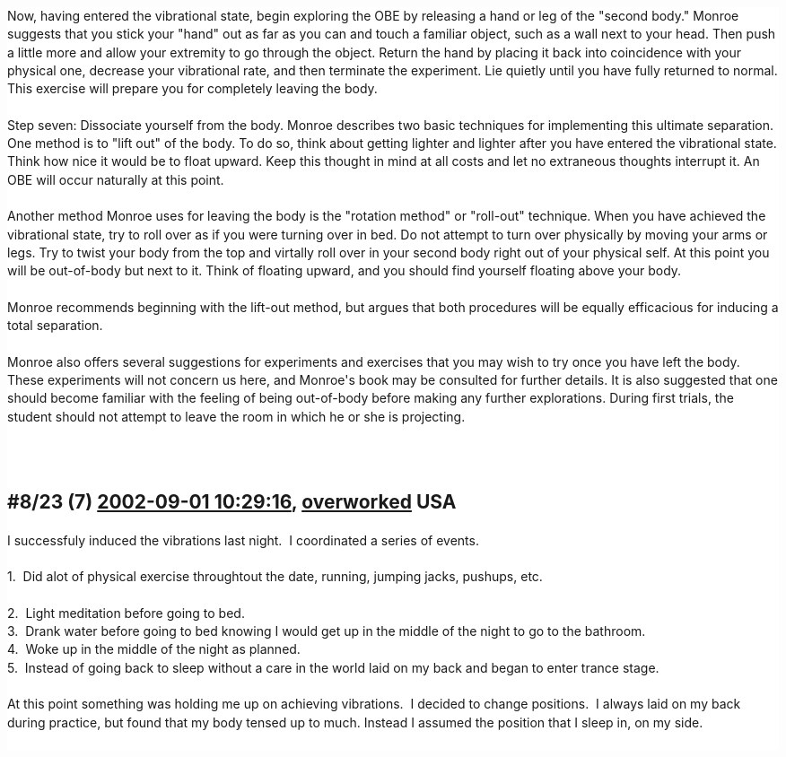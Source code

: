 Now, having entered the vibrational state, begin exploring the OBE by releasing a hand or leg of the "second body." Monroe suggests that you stick your "hand" out as far as you can and touch a familiar object, such as a wall next to your head. Then push a little more and allow your extremity to go through the object. Return the hand by placing it back into coincidence with your physical one, decrease your vibrational rate, and then terminate the experiment. Lie quietly until you have fully returned to normal. This exercise will prepare you for completely leaving the body.
<br>
<br>
Step seven: Dissociate yourself from the body. Monroe describes two basic techniques for implementing this ultimate separation. One method is to "lift out" of the body. To do so, think about getting lighter and lighter after you have entered the vibrational state. Think how nice it would be to float upward. Keep this thought in mind at all costs and let no extraneous thoughts interrupt it. An OBE will occur naturally at this point.
<br>
<br>
Another method Monroe uses for leaving the body is the "rotation method" or "roll-out" technique. When you have achieved the vibrational state, try to roll over as if you were turning over in bed. Do not attempt to turn over physically by moving your arms or legs. Try to twist your body from the top and virtally roll over in your second body right out of your physical self. At this point you will be out-of-body but next to it. Think of floating upward, and you should find yourself floating above your body.
<br>
<br>
Monroe recommends beginning with the lift-out method, but argues that both procedures will be equally efficacious for inducing a total separation.
<br>
<br>
Monroe also offers several suggestions for experiments and exercises that you may wish to try once you have left the body. These experiments will not concern us here, and Monroe's book may be consulted for further details. It is also suggested that one should become familiar with the feeling of being out-of-body before making any further explorations. During first trials, the student should not attempt to leave the room in which he or she is projecting.
<br>
<br>
<br>
</section>

## \#8/23 (7) [2002-09-01 10:29:16](https://www.astralpulse.com/forums/index.php?msg=11671), [overworked](https://www.astralpulse.com/forums/profile/?u=1103) USA ##
<section>
I successfuly induced the vibrations last night.  I coordinated a series of events.
<br>
<br>
1.  Did alot of physical exercise throughtout the date, running, jumping jacks, pushups, etc.
<br>
<br>
2.  Light meditation before going to bed.
<br>
3.  Drank water before going to bed knowing I would get up in the middle of the night to go to the bathroom.
<br>
4.  Woke up in the middle of the night as planned.
<br>
5.  Instead of going back to sleep without a care in the world laid on my back and began to enter trance stage.
<br>
<br>
At this point something was holding me up on achieving vibrations.  I decided to change positions.  I always laid on my back during practice, but found that my body tensed up to much. Instead I assumed the position that I sleep in, on my side.
<br>
<br>